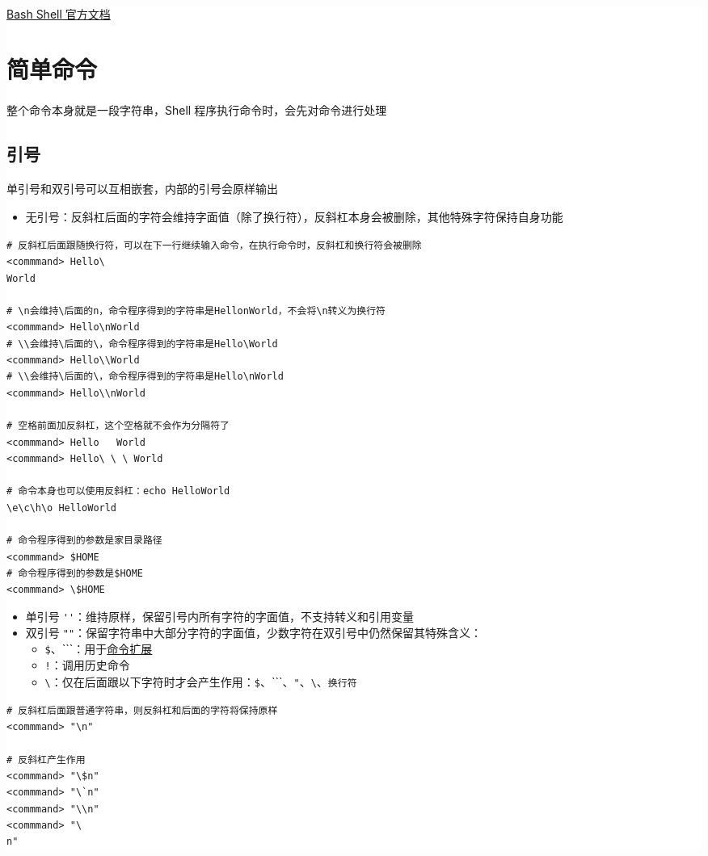 [Bash Shell 官方文档](https://www.gnu.org/software/bash/manual/bash.html)

# 简单命令
整个命令本身就是一段字符串，Shell 程序执行命令时，会先对命令进行处理

## 引号
单引号和双引号可以互相嵌套，内部的引号会原样输出

+ 无引号：反斜杠后面的字符会维持字面值（除了换行符），反斜杠本身会被删除，其他特殊字符保持自身功能

```shell
# 反斜杠后面跟随换行符，可以在下一行继续输入命令，在执行命令时，反斜杠和换行符会被删除
<commmand> Hello\
World

# \n会维持\后面的n，命令程序得到的字符串是HellonWorld，不会将\n转义为换行符
<commmand> Hello\nWorld
# \\会维持\后面的\，命令程序得到的字符串是Hello\World
<commmand> Hello\\World
# \\会维持\后面的\，命令程序得到的字符串是Hello\nWorld
<commmand> Hello\\nWorld

# 空格前面加反斜杠，这个空格就不会作为分隔符了
<commmand> Hello   World
<commmand> Hello\ \ \ World

# 命令本身也可以使用反斜杠：echo HelloWorld
\e\c\h\o HelloWorld

# 命令程序得到的参数是家目录路径
<commmand> $HOME
# 命令程序得到的参数是$HOME
<commmand> \$HOME
```

+ 单引号 `''`：维持原样，保留引号内所有字符的字面值，不支持转义和引用变量
+ 双引号 `""`：保留字符串中大部分字符的字面值，少数字符在双引号中仍然保留其特殊含义：
    - `$`、```：用于[命令扩展](#Xpf8p)
    - `!`：调用历史命令
    - `\`：仅在后面跟以下字符时才会产生作用：`$`、```、`"`、`\`、`换行符`

```shell
# 反斜杠后面跟普通字符串，则反斜杠和后面的字符将保持原样
<commmand> "\n"

# 反斜杠产生作用
<commmand> "\$n"
<commmand> "\`n"
<commmand> "\\n"
<commmand> "\
n"
```
